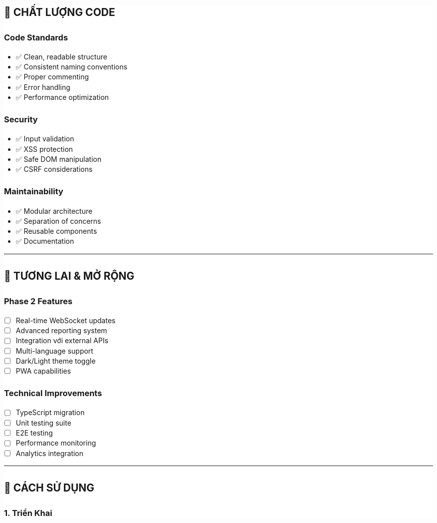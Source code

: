 
## 🎯 CHẤT LƯỢNG CODE

### Code Standards

- ✅ Clean, readable structure
- ✅ Consistent naming conventions
- ✅ Proper commenting
- ✅ Error handling
- ✅ Performance optimization

### Security

- ✅ Input validation
- ✅ XSS protection
- ✅ Safe DOM manipulation
- ✅ CSRF considerations

### Maintainability

- ✅ Modular architecture
- ✅ Separation of concerns
- ✅ Reusable components
- ✅ Documentation

---

## 🔮 TƯƠNG LAI & MỞ RỘNG

### Phase 2 Features

- [ ] Real-time WebSocket updates
- [ ] Advanced reporting system
- [ ] Integration với external APIs
- [ ] Multi-language support
- [ ] Dark/Light theme toggle
- [ ] PWA capabilities

### Technical Improvements

- [ ] TypeScript migration
- [ ] Unit testing suite
- [ ] E2E testing
- [ ] Performance monitoring
- [ ] Analytics integration

---

## 📝 CÁCH SỬ DỤNG

### 1. Triển Khai
